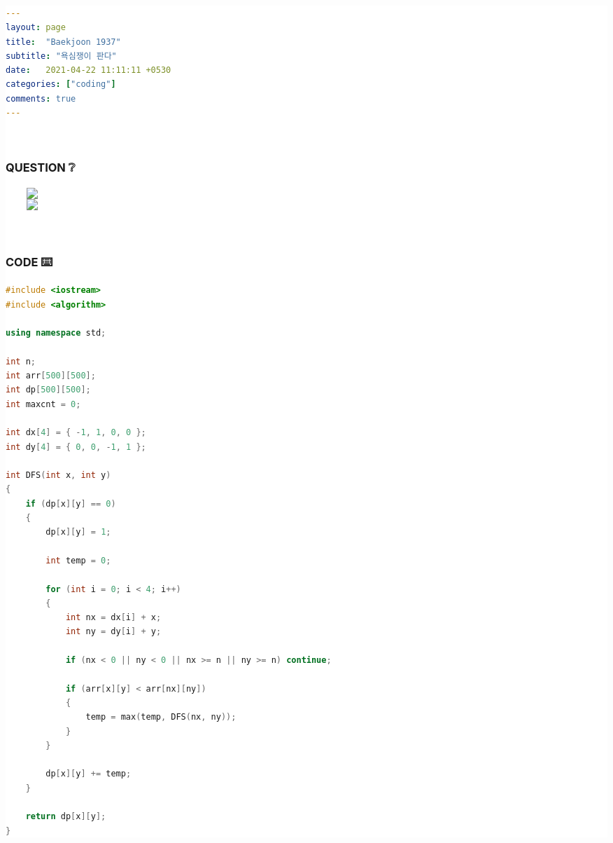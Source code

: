 ```yaml
---
layout: page
title:  "Baekjoon 1937"
subtitle: "욕심쟁이 판다"
date:   2021-04-22 11:11:11 +0530
categories: ["coding"]
comments: true
---
```


<br>

### QUESTION ❔

<img src="{{ '/assets/baekjoon/1937.jpg' }}" style="width: 800px; height: auto; margin-left: auto; margin-right: auto; display: block;">
<img src="{{ '/assets/baekjoon/1937a.jpg' }}" style="width: 800px; height: auto; margin-left: auto; margin-right: auto; display: block;">  

<br>
<br>

### CODE ⌨️

```c++
#include <iostream>
#include <algorithm>

using namespace std;

int n;
int arr[500][500];
int dp[500][500];
int maxcnt = 0;

int dx[4] = { -1, 1, 0, 0 };
int dy[4] = { 0, 0, -1, 1 };

int DFS(int x, int y)
{
	if (dp[x][y] == 0)
	{
		dp[x][y] = 1;

		int temp = 0;

		for (int i = 0; i < 4; i++)
		{
			int nx = dx[i] + x;
			int ny = dy[i] + y;

			if (nx < 0 || ny < 0 || nx >= n || ny >= n) continue;

			if (arr[x][y] < arr[nx][ny])
			{
				temp = max(temp, DFS(nx, ny));
			}
		}

		dp[x][y] += temp;
	}

	return dp[x][y];
}

```

[link]: https://www.acmicpc.net/problem/1937